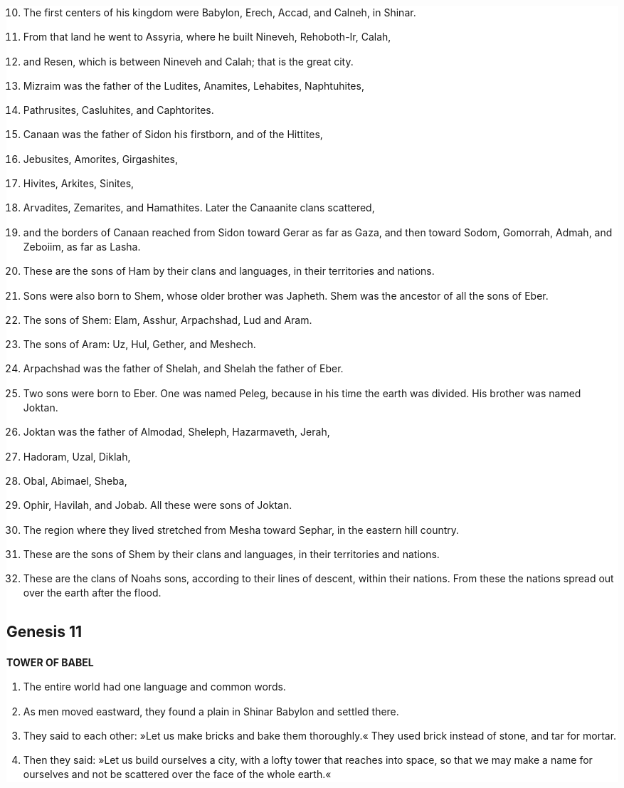 10. The first centers of his kingdom were Babylon, Erech, Accad, and Calneh, in Shinar.

11. From that land he went to Assyria, where he built Nineveh, Rehoboth-Ir, Calah,

12. and Resen, which is between Nineveh and Calah; that is the great city.

13. Mizraim was the father of the Ludites, Anamites, Lehabites, Naphtuhites,

14. Pathrusites, Casluhites, and Caphtorites.

15. Canaan was the father of Sidon his firstborn, and of the Hittites,

16. Jebusites, Amorites, Girgashites,

17. Hivites, Arkites, Sinites,

18. Arvadites, Zemarites, and Hamathites. Later the Canaanite clans scattered,

19. and the borders of Canaan reached from Sidon toward Gerar as far as Gaza, and then toward Sodom, Gomorrah, Admah, and Zeboiim, as far as Lasha.

20. These are the sons of Ham by their clans and languages, in their territories and nations.

21. Sons were also born to Shem, whose older brother was Japheth. Shem was the ancestor of all the sons of Eber.

22. The sons of Shem: Elam, Asshur, Arpachshad, Lud and Aram.

23. The sons of Aram: Uz, Hul, Gether, and Meshech.

24. Arpachshad was the father of Shelah, and Shelah the father of Eber.

25. Two sons were born to Eber. One was named Peleg, because in his time the earth was divided. His brother was named Joktan.

26. Joktan was the father of Almodad, Sheleph, Hazarmaveth, Jerah,

27. Hadoram, Uzal, Diklah,

28. Obal, Abimael, Sheba,

29. Ophir, Havilah, and Jobab. All these were sons of Joktan.

30. The region where they lived stretched from Mesha toward Sephar, in the eastern hill country.

31. These are the sons of Shem by their clans and languages, in their territories and nations.

32. These are the clans of Noahs sons, according to their lines of descent, within their nations. From these the nations spread out over the earth after the flood.

## Genesis 11

__TOWER OF BABEL__

1. The entire world had one language and common words.

2. As men moved eastward, they found a plain in Shinar Babylon and settled there.

3. They said to each other: »Let us make bricks and bake them thoroughly.« They used brick instead of stone, and tar for mortar.

4. Then they said: »Let us build ourselves a city, with a lofty tower that reaches into space, so that we may make a name for ourselves and not be scattered over the face of the whole earth.«
